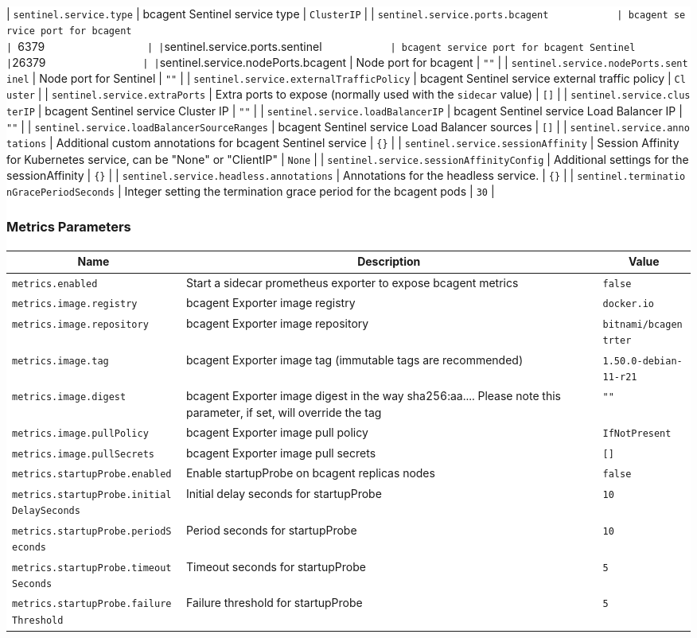 | `sentinel.service.type`                       | bcagent Sentinel service type                                                                                                            | `ClusterIP`              |
| `sentinel.service.ports.bcagent            | bcagent service port for bcagent                                                                                                      | `6379`                   |
| `sentinel.service.ports.sentinel`             | bcagent service port for bcagent Sentinel                                                                                             | `26379`                  |
| `sentinel.service.nodePorts.bcagent        | Node port for bcagent                                                                                                                    | `""`                     |
| `sentinel.service.nodePorts.sentinel`         | Node port for Sentinel                                                                                                                      | `""`                     |
| `sentinel.service.externalTrafficPolicy`      | bcagent Sentinel service external traffic policy                                                                                         | `Cluster`                |
| `sentinel.service.extraPorts`                 | Extra ports to expose (normally used with the `sidecar` value)                                                                              | `[]`                     |
| `sentinel.service.clusterIP`                  | bcagent Sentinel service Cluster IP                                                                                                      | `""`                     |
| `sentinel.service.loadBalancerIP`             | bcagent Sentinel service Load Balancer IP                                                                                                | `""`                     |
| `sentinel.service.loadBalancerSourceRanges`   | bcagent Sentinel service Load Balancer sources                                                                                           | `[]`                     |
| `sentinel.service.annotations`                | Additional custom annotations for bcagent Sentinel service                                                                               | `{}`                     |
| `sentinel.service.sessionAffinity`            | Session Affinity for Kubernetes service, can be "None" or "ClientIP"                                                                        | `None`                   |
| `sentinel.service.sessionAffinityConfig`      | Additional settings for the sessionAffinity                                                                                                 | `{}`                     |
| `sentinel.service.headless.annotations`       | Annotations for the headless service.                                                                                                       | `{}`                     |
| `sentinel.terminationGracePeriodSeconds`      | Integer setting the termination grace period for the bcagent pods                                                                        | `30`                     |



### Metrics Parameters

| Name                                         | Description                                                                                                         | Value                    |
| -------------------------------------------- | ------------------------------------------------------------------------------------------------------------------- | ------------------------ |
| `metrics.enabled`                            | Start a sidecar prometheus exporter to expose bcagent metrics                                                    | `false`                  |
| `metrics.image.registry`                     | bcagent Exporter image registry                                                                                  | `docker.io`              |
| `metrics.image.repository`                   | bcagent Exporter image repository                                                                                | `bitnami/bcagentrter` |
| `metrics.image.tag`                          | bcagent Exporter image tag (immutable tags are recommended)                                                      | `1.50.0-debian-11-r21`   |
| `metrics.image.digest`                       | bcagent Exporter image digest in the way sha256:aa.... Please note this parameter, if set, will override the tag | `""`                     |
| `metrics.image.pullPolicy`                   | bcagent Exporter image pull policy                                                                               | `IfNotPresent`           |
| `metrics.image.pullSecrets`                  | bcagent Exporter image pull secrets                                                                              | `[]`                     |
| `metrics.startupProbe.enabled`               | Enable startupProbe on bcagent replicas nodes                                                                    | `false`                  |
| `metrics.startupProbe.initialDelaySeconds`   | Initial delay seconds for startupProbe                                                                              | `10`                     |
| `metrics.startupProbe.periodSeconds`         | Period seconds for startupProbe                                                                                     | `10`                     |
| `metrics.startupProbe.timeoutSeconds`        | Timeout seconds for startupProbe                                                                                    | `5`                      |
| `metrics.startupProbe.failureThreshold`      | Failure threshold for startupProbe                                                                                  | `5`                      |
